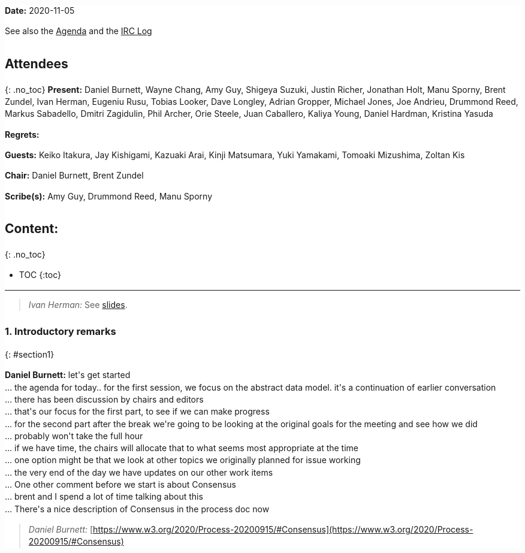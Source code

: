 

**Date:** 2020-11-05

See also the [Agenda](https://tinyurl.com/yydapmu3) and the [IRC Log](https://www.w3.org/2020/11/05-did-irc.txt)

## Attendees
{: .no_toc}
**Present:** Daniel Burnett, Wayne Chang, Amy Guy, Shigeya Suzuki, Justin Richer, Jonathan Holt, Manu Sporny, Brent Zundel, Ivan Herman, Eugeniu Rusu, Tobias Looker, Dave Longley, Adrian Gropper, Michael Jones, Joe Andrieu, Drummond Reed, Markus Sabadello, Dmitri Zagidulin, Phil Archer, Orie Steele, Juan Caballero, Kaliya Young, Daniel Hardman, Kristina Yasuda

**Regrets:** 

**Guests:** Keiko Itakura, Jay Kishigami, Kazuaki Arai, Kinji Matsumara, Yuki Yamakami, Tomoaki Mizushima, Zoltan Kis

**Chair:** Daniel Burnett, Brent Zundel

**Scribe(s):** Amy Guy, Drummond Reed, Manu Sporny

## Content:
{: .no_toc}

* TOC
{:toc}
---


> *Ivan Herman:* See [slides](https://docs.google.com/presentation/d/1RoE8E4y8S1j65EJaXZ8oihkduNbjTXXvdwtkzw961Xw/edit#slide=id.g9b7a7df111_1_82).

### 1. Introductory remarks
{: #section1}

**Daniel Burnett:** let's get started  
… the agenda for today.. for the first session, we focus on the abstract data model. it's a continuation of earlier conversation  
… there has been discussion by chairs and editors  
… that's our focus for the first part, to see if we can make progress  
… for the second part after the break we're going to be looking at the original goals for the meeting and see how we did  
… probably won't take the full hour  
… if we have time, the chairs will allocate that to what seems most appropriate at the time  
… one option might be that we look at other topics we originally planned for issue working  
… the very end of the day we have updates on our other work items  
… One other comment before we start is about Consensus  
… brent and I spend a lot of time talking about this  
… There's a nice description of Consensus in the process doc now  

> *Daniel Burnett:* [https://www.w3.org/2020/Process-20200915/#Consensus](https://www.w3.org/2020/Process-20200915/#Consensus)
